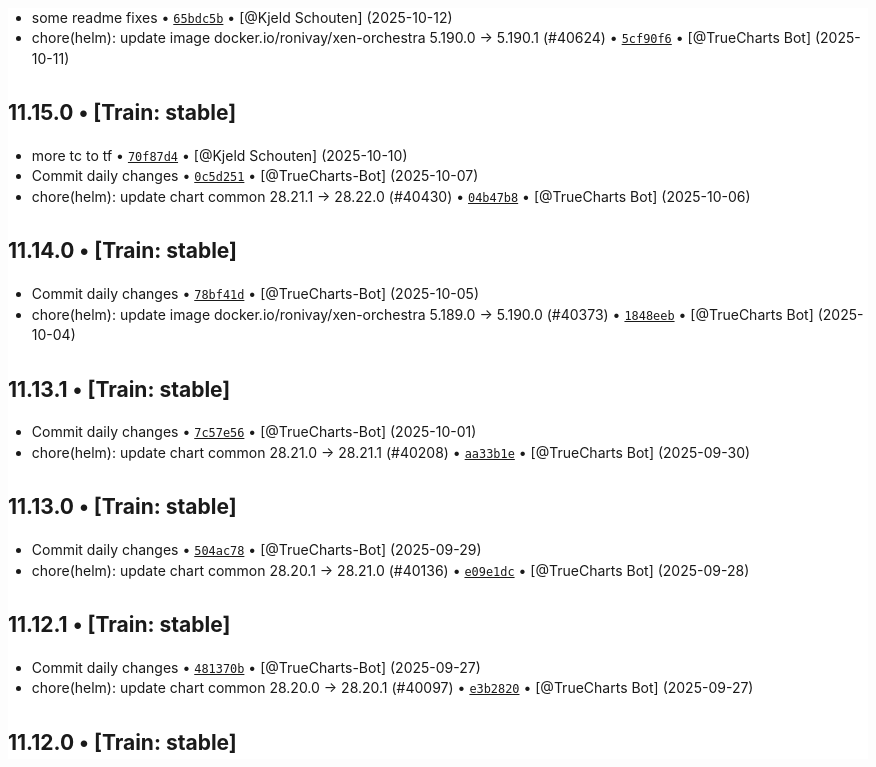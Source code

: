 - some readme fixes • [`65bdc5b`](https://github.com/trueforge-org/truecharts/commit/65bdc5bee8da831093597a659d090b06f50a9f7f) • [@Kjeld Schouten] (2025-10-12)
- chore(helm): update image docker.io/ronivay/xen-orchestra 5.190.0 → 5.190.1 (#40624) • [`5cf90f6`](https://github.com/trueforge-org/truecharts/commit/5cf90f6a3b45a57c01f00836925b24ba22283cac) • [@TrueCharts Bot] (2025-10-11)

## 11.15.0 • [Train: stable]

- more tc to tf • [`70f87d4`](https://github.com/trueforge-org/truecharts/commit/70f87d44a930f912f6ba4eead6cdda9ca993572f) • [@Kjeld Schouten] (2025-10-10)
- Commit daily changes • [`0c5d251`](https://github.com/trueforge-org/truecharts/commit/0c5d251be3ae436508bf66ff83e3d0a2b556df6a) • [@TrueCharts-Bot] (2025-10-07)
- chore(helm): update chart common 28.21.1 → 28.22.0 (#40430) • [`04b47b8`](https://github.com/trueforge-org/truecharts/commit/04b47b8a4ff4dd72e51e572e26c68e41ce15222e) • [@TrueCharts Bot] (2025-10-06)

## 11.14.0 • [Train: stable]

- Commit daily changes • [`78bf41d`](https://github.com/trueforge-org/truecharts/commit/78bf41d0462bed36561027358c27bc7f303c3462) • [@TrueCharts-Bot] (2025-10-05)
- chore(helm): update image docker.io/ronivay/xen-orchestra 5.189.0 → 5.190.0 (#40373) • [`1848eeb`](https://github.com/trueforge-org/truecharts/commit/1848eeb95a8af7496aee46c97ab62c645d906537) • [@TrueCharts Bot] (2025-10-04)

## 11.13.1 • [Train: stable]

- Commit daily changes • [`7c57e56`](https://github.com/trueforge-org/truecharts/commit/7c57e5626d863c25cb83ebb9dad7373ae3402620) • [@TrueCharts-Bot] (2025-10-01)
- chore(helm): update chart common 28.21.0 → 28.21.1 (#40208) • [`aa33b1e`](https://github.com/trueforge-org/truecharts/commit/aa33b1e5042673c99d988287d4fb5c00b9a90935) • [@TrueCharts Bot] (2025-09-30)

## 11.13.0 • [Train: stable]

- Commit daily changes • [`504ac78`](https://github.com/trueforge-org/truecharts/commit/504ac7871fc68bdaf7abe7d5ecc38dc304749102) • [@TrueCharts-Bot] (2025-09-29)
- chore(helm): update chart common 28.20.1 → 28.21.0 (#40136) • [`e09e1dc`](https://github.com/trueforge-org/truecharts/commit/e09e1dc52e325751296ec8939606fba894cabdd8) • [@TrueCharts Bot] (2025-09-28)

## 11.12.1 • [Train: stable]

- Commit daily changes • [`481370b`](https://github.com/trueforge-org/truecharts/commit/481370b41a9e6071387724ef9463385cd1c1711b) • [@TrueCharts-Bot] (2025-09-27)
- chore(helm): update chart common 28.20.0 → 28.20.1 (#40097) • [`e3b2820`](https://github.com/trueforge-org/truecharts/commit/e3b28200893d37af8566599140ea85de3230fc68) • [@TrueCharts Bot] (2025-09-27)

## 11.12.0 • [Train: stable]
